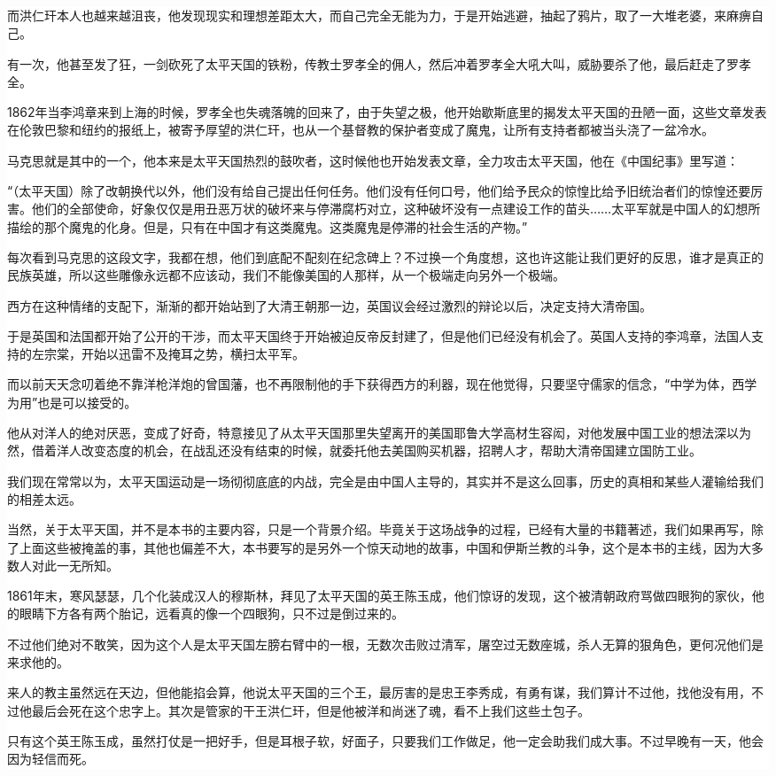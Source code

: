 而洪仁玕本人也越来越沮丧，他发现现实和理想差距太大，而自己完全无能为力，于是开始逃避，抽起了鸦片，取了一大堆老婆，来麻痹自己。

有一次，他甚至发了狂，一剑砍死了太平天国的铁粉，传教士罗孝全的佣人，然后冲着罗孝全大吼大叫，威胁要杀了他，最后赶走了罗孝全。

1862年当李鸿章来到上海的时候，罗孝全也失魂落魄的回来了，由于失望之极，他开始歇斯底里的揭发太平天国的丑陋一面，这些文章发表在伦敦巴黎和纽约的报纸上，被寄予厚望的洪仁玕，也从一个基督教的保护者变成了魔鬼，让所有支持者都被当头浇了一盆冷水。

马克思就是其中的一个，他本来是太平天国热烈的鼓吹者，这时候他也开始发表文章，全力攻击太平天国，他在《中国纪事》里写道：

“（太平天国）除了改朝换代以外，他们没有给自己提出任何任务。他们没有任何口号，他们给予民众的惊惶比给予旧统治者们的惊惶还要厉害。他们的全部使命，好象仅仅是用丑恶万状的破坏来与停滞腐朽对立，这种破坏没有一点建设工作的苗头……太平军就是中国人的幻想所描绘的那个魔鬼的化身。但是，只有在中国才有这类魔鬼。这类魔鬼是停滞的社会生活的产物。”

每次看到马克思的这段文字，我都在想，他们到底配不配刻在纪念碑上？不过换一个角度想，这也许这能让我们更好的反思，谁才是真正的民族英雄，所以这些雕像永远都不应该动，我们不能像美国的人那样，从一个极端走向另外一个极端。

西方在这种情绪的支配下，渐渐的都开始站到了大清王朝那一边，英国议会经过激烈的辩论以后，决定支持大清帝国。

于是英国和法国都开始了公开的干涉，而太平天国终于开始被迫反帝反封建了，但是他们已经没有机会了。英国人支持的李鸿章，法国人支持的左宗棠，开始以迅雷不及掩耳之势，横扫太平军。

而以前天天念叨着绝不靠洋枪洋炮的曾国藩，也不再限制他的手下获得西方的利器，现在他觉得，只要坚守儒家的信念，“中学为体，西学为用”也是可以接受的。

他从对洋人的绝对厌恶，变成了好奇，特意接见了从太平天国那里失望离开的美国耶鲁大学高材生容闳，对他发展中国工业的想法深以为然，借着洋人改变态度的机会，在战乱还没有结束的时候，就委托他去美国购买机器，招聘人才，帮助大清帝国建立国防工业。

我们现在常常以为，太平天国运动是一场彻彻底底的内战，完全是由中国人主导的，其实并不是这么回事，历史的真相和某些人灌输给我们的相差太远。

当然，关于太平天国，并不是本书的主要内容，只是一个背景介绍。毕竟关于这场战争的过程，已经有大量的书籍著述，我们如果再写，除了上面这些被掩盖的事，其他也偏差不大，本书要写的是另外一个惊天动地的故事，中国和伊斯兰教的斗争，这个是本书的主线，因为大多数人对此一无所知。

1861年末，寒风瑟瑟，几个化装成汉人的穆斯林，拜见了太平天国的英王陈玉成，他们惊讶的发现，这个被清朝政府骂做四眼狗的家伙，他的眼睛下方各有两个胎记，远看真的像一个四眼狗，只不过是倒过来的。

不过他们绝对不敢笑，因为这个人是太平天国左膀右臂中的一根，无数次击败过清军，屠空过无数座城，杀人无算的狠角色，更何况他们是来求他的。

来人的教主虽然远在天边，但他能掐会算，他说太平天国的三个王，最厉害的是忠王李秀成，有勇有谋，我们算计不过他，找他没有用，不过他最后会死在这个忠字上。其次是管家的干王洪仁玕，但是他被洋和尚迷了魂，看不上我们这些土包子。

只有这个英王陈玉成，虽然打仗是一把好手，但是耳根子软，好面子，只要我们工作做足，他一定会助我们成大事。不过早晚有一天，他会因为轻信而死。

